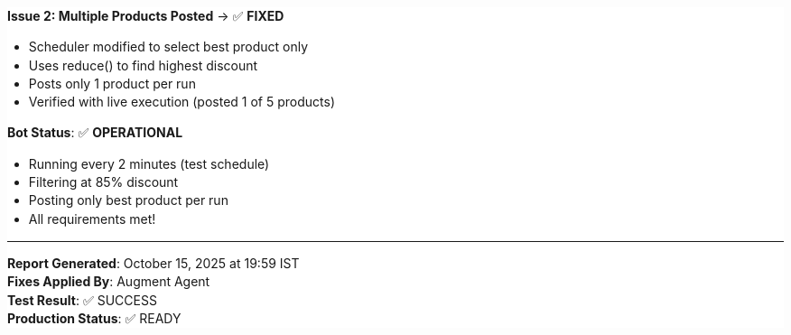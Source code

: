 **Issue 2: Multiple Products Posted** → ✅ **FIXED**
- Scheduler modified to select best product only
- Uses reduce() to find highest discount
- Posts only 1 product per run
- Verified with live execution (posted 1 of 5 products)

**Bot Status**: ✅ **OPERATIONAL**
- Running every 2 minutes (test schedule)
- Filtering at 85% discount
- Posting only best product per run
- All requirements met!

---

**Report Generated**: October 15, 2025 at 19:59 IST  
**Fixes Applied By**: Augment Agent  
**Test Result**: ✅ SUCCESS  
**Production Status**: ✅ READY

